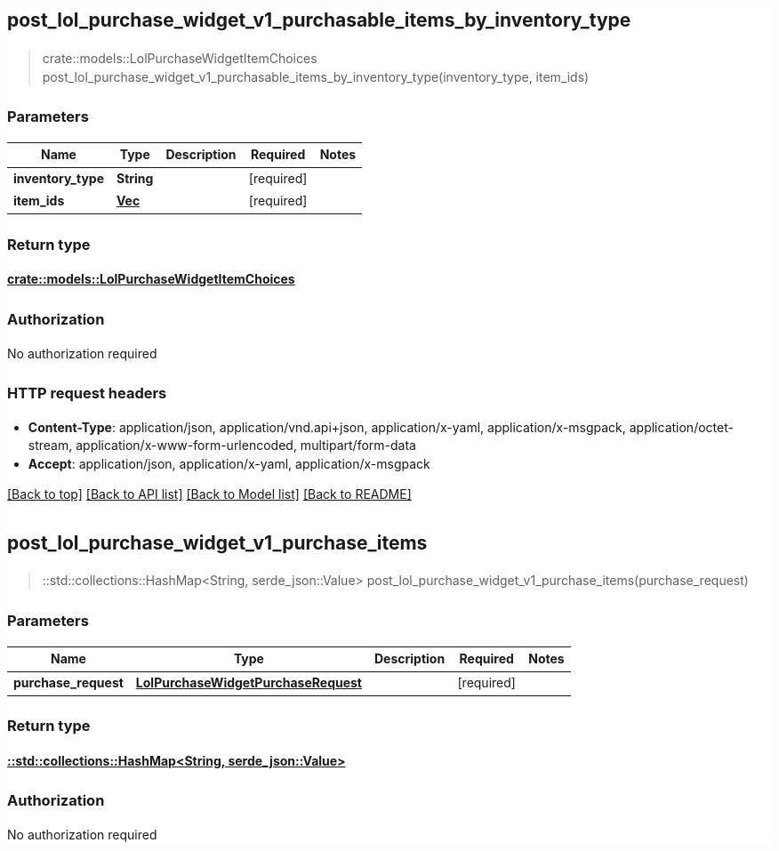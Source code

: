 
## post_lol_purchase_widget_v1_purchasable_items_by_inventory_type

> crate::models::LolPurchaseWidgetItemChoices post_lol_purchase_widget_v1_purchasable_items_by_inventory_type(inventory_type, item_ids)


### Parameters


Name | Type | Description  | Required | Notes
------------- | ------------- | ------------- | ------------- | -------------
**inventory_type** | **String** |  | [required] |
**item_ids** | [**Vec<i64>**](i64.md) |  | [required] |

### Return type

[**crate::models::LolPurchaseWidgetItemChoices**](LolPurchaseWidgetItemChoices.md)

### Authorization

No authorization required

### HTTP request headers

- **Content-Type**: application/json, application/vnd.api+json, application/x-yaml, application/x-msgpack, application/octet-stream, application/x-www-form-urlencoded, multipart/form-data
- **Accept**: application/json, application/x-yaml, application/x-msgpack

[[Back to top]](#) [[Back to API list]](../README.md#documentation-for-api-endpoints) [[Back to Model list]](../README.md#documentation-for-models) [[Back to README]](../README.md)


## post_lol_purchase_widget_v1_purchase_items

> ::std::collections::HashMap<String, serde_json::Value> post_lol_purchase_widget_v1_purchase_items(purchase_request)


### Parameters


Name | Type | Description  | Required | Notes
------------- | ------------- | ------------- | ------------- | -------------
**purchase_request** | [**LolPurchaseWidgetPurchaseRequest**](LolPurchaseWidgetPurchaseRequest.md) |  | [required] |

### Return type

[**::std::collections::HashMap<String, serde_json::Value>**](serde_json::Value.md)

### Authorization

No authorization required
